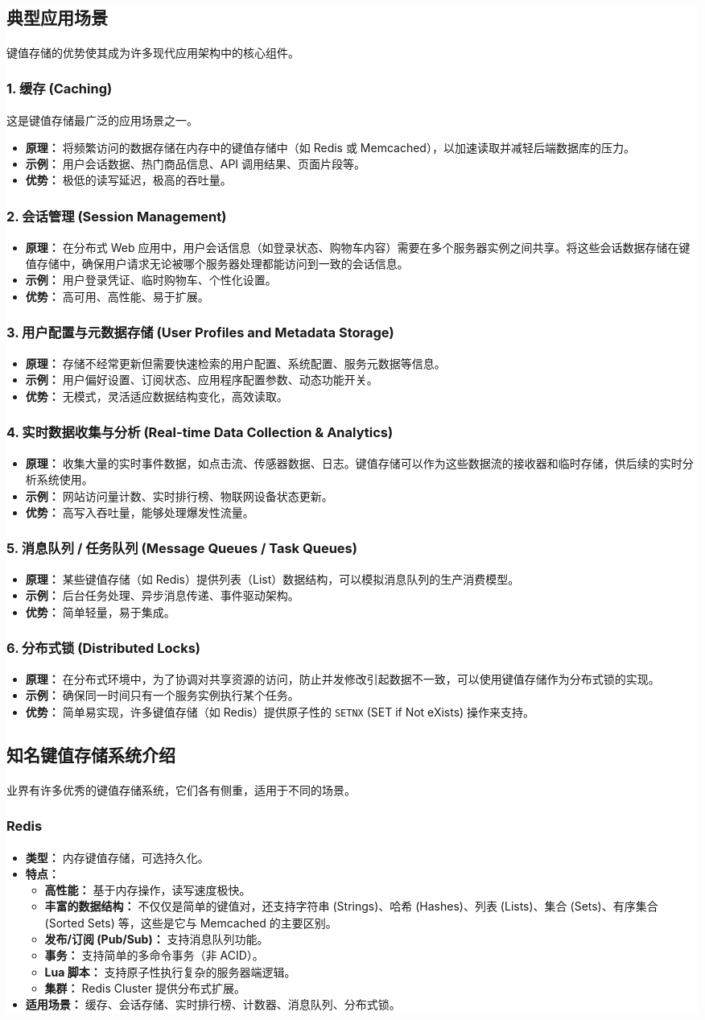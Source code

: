 ## 典型应用场景

键值存储的优势使其成为许多现代应用架构中的核心组件。

### 1. 缓存 (Caching)

这是键值存储最广泛的应用场景之一。

*   **原理：** 将频繁访问的数据存储在内存中的键值存储中（如 Redis 或 Memcached），以加速读取并减轻后端数据库的压力。
*   **示例：** 用户会话数据、热门商品信息、API 调用结果、页面片段等。
*   **优势：** 极低的读写延迟，极高的吞吐量。

### 2. 会话管理 (Session Management)

*   **原理：** 在分布式 Web 应用中，用户会话信息（如登录状态、购物车内容）需要在多个服务器实例之间共享。将这些会话数据存储在键值存储中，确保用户请求无论被哪个服务器处理都能访问到一致的会话信息。
*   **示例：** 用户登录凭证、临时购物车、个性化设置。
*   **优势：** 高可用、高性能、易于扩展。

### 3. 用户配置与元数据存储 (User Profiles and Metadata Storage)

*   **原理：** 存储不经常更新但需要快速检索的用户配置、系统配置、服务元数据等信息。
*   **示例：** 用户偏好设置、订阅状态、应用程序配置参数、动态功能开关。
*   **优势：** 无模式，灵活适应数据结构变化，高效读取。

### 4. 实时数据收集与分析 (Real-time Data Collection & Analytics)

*   **原理：** 收集大量的实时事件数据，如点击流、传感器数据、日志。键值存储可以作为这些数据流的接收器和临时存储，供后续的实时分析系统使用。
*   **示例：** 网站访问量计数、实时排行榜、物联网设备状态更新。
*   **优势：** 高写入吞吐量，能够处理爆发性流量。

### 5. 消息队列 / 任务队列 (Message Queues / Task Queues)

*   **原理：** 某些键值存储（如 Redis）提供列表（List）数据结构，可以模拟消息队列的生产消费模型。
*   **示例：** 后台任务处理、异步消息传递、事件驱动架构。
*   **优势：** 简单轻量，易于集成。

### 6. 分布式锁 (Distributed Locks)

*   **原理：** 在分布式环境中，为了协调对共享资源的访问，防止并发修改引起数据不一致，可以使用键值存储作为分布式锁的实现。
*   **示例：** 确保同一时间只有一个服务实例执行某个任务。
*   **优势：** 简单易实现，许多键值存储（如 Redis）提供原子性的 `SETNX` (SET if Not eXists) 操作来支持。

## 知名键值存储系统介绍

业界有许多优秀的键值存储系统，它们各有侧重，适用于不同的场景。

### Redis

*   **类型：** 内存键值存储，可选持久化。
*   **特点：**
    *   **高性能：** 基于内存操作，读写速度极快。
    *   **丰富的数据结构：** 不仅仅是简单的键值对，还支持字符串 (Strings)、哈希 (Hashes)、列表 (Lists)、集合 (Sets)、有序集合 (Sorted Sets) 等，这些是它与 Memcached 的主要区别。
    *   **发布/订阅 (Pub/Sub)：** 支持消息队列功能。
    *   **事务：** 支持简单的多命令事务（非 ACID）。
    *   **Lua 脚本：** 支持原子性执行复杂的服务器端逻辑。
    *   **集群：** Redis Cluster 提供分布式扩展。
*   **适用场景：** 缓存、会话存储、实时排行榜、计数器、消息队列、分布式锁。
